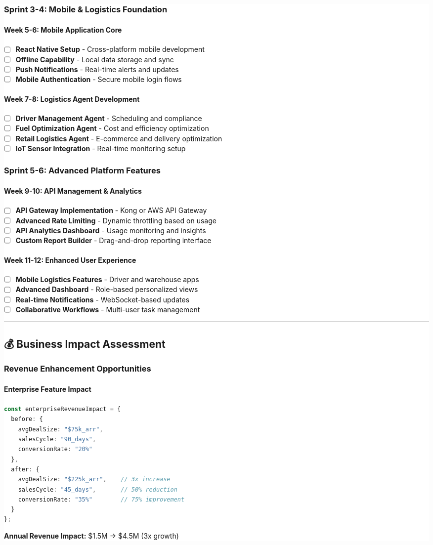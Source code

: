 ### **Sprint 3-4: Mobile & Logistics Foundation**

#### **Week 5-6: Mobile Application Core**
- [ ] **React Native Setup** - Cross-platform mobile development
- [ ] **Offline Capability** - Local data storage and sync
- [ ] **Push Notifications** - Real-time alerts and updates
- [ ] **Mobile Authentication** - Secure mobile login flows

#### **Week 7-8: Logistics Agent Development**
- [ ] **Driver Management Agent** - Scheduling and compliance
- [ ] **Fuel Optimization Agent** - Cost and efficiency optimization
- [ ] **Retail Logistics Agent** - E-commerce and delivery optimization
- [ ] **IoT Sensor Integration** - Real-time monitoring setup

### **Sprint 5-6: Advanced Platform Features**

#### **Week 9-10: API Management & Analytics**
- [ ] **API Gateway Implementation** - Kong or AWS API Gateway
- [ ] **Advanced Rate Limiting** - Dynamic throttling based on usage
- [ ] **API Analytics Dashboard** - Usage monitoring and insights
- [ ] **Custom Report Builder** - Drag-and-drop reporting interface

#### **Week 11-12: Enhanced User Experience**
- [ ] **Mobile Logistics Features** - Driver and warehouse apps
- [ ] **Advanced Dashboard** - Role-based personalized views
- [ ] **Real-time Notifications** - WebSocket-based updates
- [ ] **Collaborative Workflows** - Multi-user task management

---

## 💰 Business Impact Assessment

### **Revenue Enhancement Opportunities**

#### **Enterprise Feature Impact**
```typescript
const enterpriseRevenueImpact = {
  before: {
    avgDealSize: "$75k_arr",
    salesCycle: "90_days",
    conversionRate: "20%"
  },
  after: {
    avgDealSize: "$225k_arr",    // 3x increase
    salesCycle: "45_days",       // 50% reduction
    conversionRate: "35%"        // 75% improvement
  }
};
```

**Annual Revenue Impact:** $1.5M → $4.5M (3x growth)
